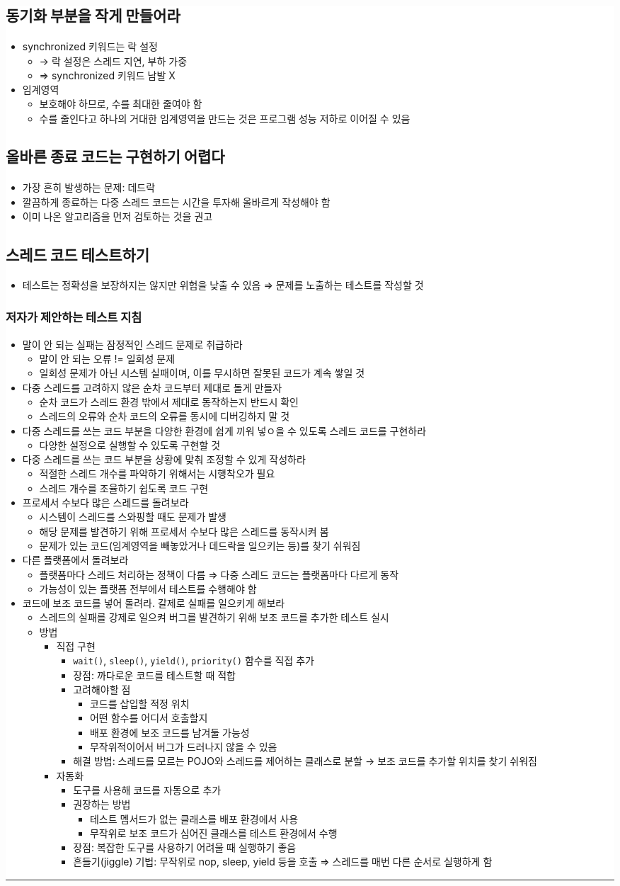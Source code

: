 ## 동기화 부분을 작게 만들어라
- synchronized 키워드는 락 설정
	- → 락 설정은 스레드 지연, 부하 가중 
	- ⇒ synchronized 키워드 남발 X
- 임계영역
	- 보호해야 하므로, 수를 최대한 줄여야 함
	- 수를 줄인다고 하나의 거대한 임계영역을 만드는 것은 프로그램 성능 저하로 이어질 수 있음

## 올바른 종료 코드는 구현하기 어렵다
- 가장 흔히 발생하는 문제: 데드락
- 깔끔하게 종료하는 다중 스레드 코드는 시간을 투자해 올바르게 작성해야 함
- 이미 나온 알고리즘을 먼저 검토하는 것을 권고

## 스레드 코드 테스트하기
- 테스트는 정확성을 보장하지는 않지만 위험을 낮출 수 있음
⇒ 문제를 노출하는 테스트를 작성할 것

### 저자가 제안하는 테스트 지침
- 말이 안 되는 실패는 잠정적인 스레드 문제로 취급하라
	- 말이 안 되는 오류 != 일회성 문제
	- 일회성 문제가 아닌 시스템 실패이며, 이를 무시하면 잘못된 코드가 계속 쌓일 것
- 다중 스레드를 고려하지 않은 순차 코드부터 제대로 돌게 만들자
	- 순차 코드가 스레드 환경 밖에서 제대로 동작하는지 반드시 확인
	- 스레드의 오류와 순차 코드의 오류를 동시에 디버깅하지 말 것
- 다중 스레드를 쓰는 코드 부분을 다양한 환경에 쉽게 끼워 넣ㅇ을 수 있도록 스레드 코드를  구현하라
	- 다양한 설정으로 실행할 수 있도록 구현할 것
- 다중 스레드를 쓰는 코드 부분을  상황에 맞춰 조정할 수 있게 작성하라
	- 적절한 스레드 개수를 파악하기 위해서는 시행착오가 필요
	- 스레드 개수를 조율하기 쉽도록 코드 구현
- 프로세서 수보다 많은 스레드를 돌려보라
	- 시스템이 스레드를 스와핑할 때도 문제가 발생
	- 해당 문제를 발견하기 위해 프로세서 수보다 많은 스레드를 동작시켜 봄
	- 문제가 있는 코드(임계영역을 빼놓았거나 데드락을 일으키는 등)를 찾기 쉬워짐
- 다른 플랫폼에서 돌려보라
	- 플랫폼마다 스레드 처리하는 정책이 다름 ⇒ 다중 스레드 코드는 플랫폼마다 다르게 동작
	- 가능성이 있는 플랫폼 전부에서 테스트를 수행해야 함
- 코드에 보조 코드를 넣어 돌려라. 갈제로 실패를 일으키게 해보라
	- 스레드의 실패를 강제로 일으켜 버그를 발견하기 위해 보조 코드를 추가한 테스트 실시
	- 방법
		- 직접 구현
			- `wait()`, `sleep()`, `yield()`, `priority()` 함수를 직접 추가
			- 장점: 까다로운 코드를 테스트할 때 적합
			- 고려해야할 점
				- 코드를 삽입할 적정 위치
				- 어떤 함수를 어디서 호출할지
				- 배포 환경에 보조 코드를 남겨둘 가능성
				- 무작위적이어서 버그가 드러나지 않을 수 있음
			- 해결 방법: 스레드를 모르는 POJO와 스레드를  제어하는 클래스로 분할 → 보조 코드를 추가할 위치를 찾기 쉬워짐
		- 자동화
			- 도구를 사용해 코드를 자동으로 추가
			- 권장하는 방법
				- 테스트 멤서드가 없는 클래스를 배포 환경에서 사용
				- 무작위로 보조 코드가 심어진 클래스를 테스트 환경에서 수행
			- 장점: 복잡한 도구를 사용하기 어려울 때 실행하기 좋음
			- 흔들기(jiggle) 기법: 무작위로 nop, sleep, yield 등을 호출 ⇒ 스레드를 매번 다른 순서로 실행하게 함

---